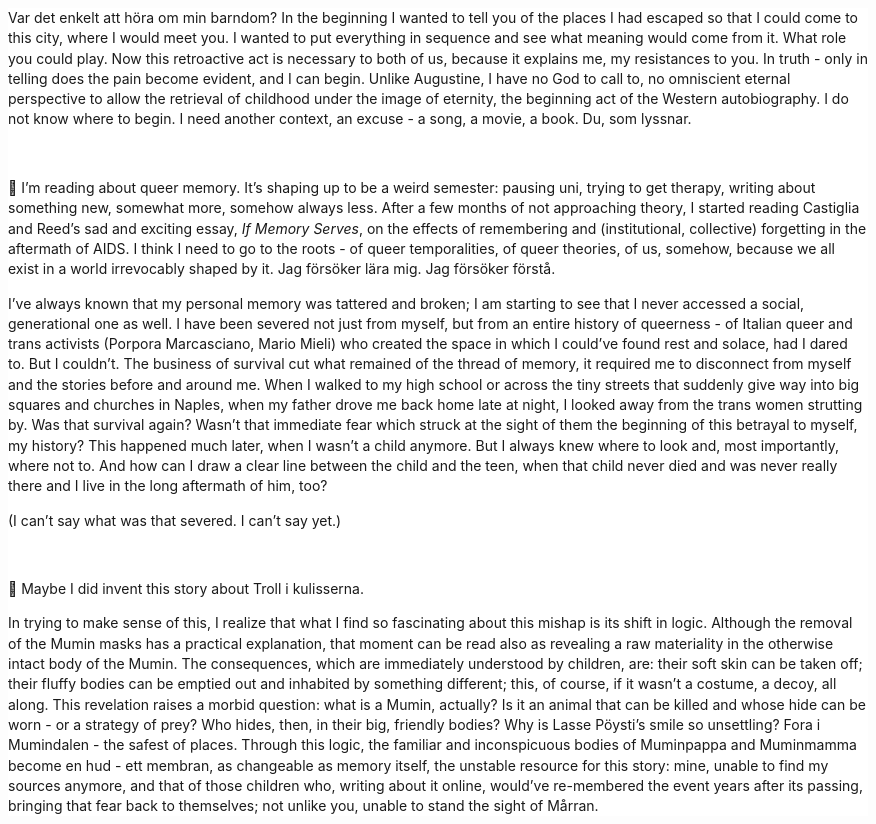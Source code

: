 <p><span class="more_info" title="Was it easy to receive the story of my childhood?">Var det enkelt att höra om min barndom?</span> In the beginning I wanted to tell you of the places I had escaped so that I could come to this city, where I would meet you. I wanted to put everything in sequence and see what meaning would come from it. What role you could play. Now this retroactive act is necessary to both of us, because it explains me, my resistances to you. In truth - only in telling does the pain become evident, and I can begin. Unlike Augustine, I have no God to call to, no omniscient eternal perspective to allow the retrieval of childhood under the image of eternity, the beginning act of the Western autobiography. I do not know where to begin. I need another context, an excuse - a song, a movie, a book. <span class="more_info" title="You, listening.">Du, som lyssnar.</span></p>
<br>

<p>🌹 I’m reading about queer memory. It’s shaping up to be a weird semester: pausing uni, trying to get therapy, writing about something new, somewhat more, somehow always less. After a few months of not approaching theory, I started reading Castiglia and Reed’s sad and exciting essay, <i>If Memory Serves</i>, on the effects of remembering and (institutional, collective) forgetting in the aftermath of AIDS. I think I need to go to the roots - of queer temporalities, of queer theories, of us, somehow, because we all exist in a world irrevocably shaped by it. <span class="more_info" title="I’m trying to learn. I’m trying to remember.">Jag försöker lära mig. Jag försöker förstå.</span></p>

<p>I’ve always known that my personal memory was tattered and broken; I am starting to see that I never accessed a social, generational one as well. I have been severed not just from myself, but from an entire history of queerness - of Italian queer and trans activists (Porpora Marcasciano, Mario Mieli) who created the space in which I could’ve found rest and solace, had I dared to. But I couldn’t. The business of survival cut what remained of the thread of memory, it required me to disconnect from myself and the stories before and around me. When I walked to my high school or across the tiny streets that suddenly give way into big squares and churches in Naples, when my father drove me back home late at night, I looked away from the trans women strutting by. Was that survival again? Wasn’t that immediate fear which struck at the sight of them the beginning of this betrayal to myself, my history? This happened much later, when I wasn’t a child anymore. But I always knew where to look and, most importantly, where not to. And how can I draw a clear line between the child and the teen, when that child never died and was never really there and I live in the long aftermath of him, too?</p>


<p>(I can’t say what was that severed. I can’t say yet.)</p>
<br>

<p>🌹 Maybe I did invent this story about Troll i kulisserna.

<p>In trying to make sense of this, I realize that what I find so fascinating about this mishap is its shift in logic. Although the removal of the Mumin masks has a practical explanation, that moment can be read also as revealing a raw materiality in the otherwise intact body of the Mumin. The consequences, which are immediately understood by children, are: their soft skin can be taken off; their fluffy bodies can be emptied out and inhabited by something different; this, of course, if it wasn’t a costume, a decoy, all along. This revelation raises a morbid question: what is a Mumin, actually? Is it an animal that can be killed and whose hide can be worn - or a strategy of prey? Who hides, then, in their big, friendly bodies? Why is Lasse Pöysti’s smile so unsettling? <span class="more_info" title="Danger in Moominvalley">Fora i Mumindalen - the safest of places</span>. Through this logic, the familiar and inconspicuous bodies of Muminpappa and Muminmamma become en hud - <span class="more_info" title="a skin - a membrane">ett membran</span>, as changeable as memory itself, the unstable resource for this story: mine, unable to find my sources anymore, and that of those children who, writing about it online, would’ve re-membered the event years after its passing, bringing that fear back to themselves; not unlike you, unable to stand the sight of Mårran.</p>
